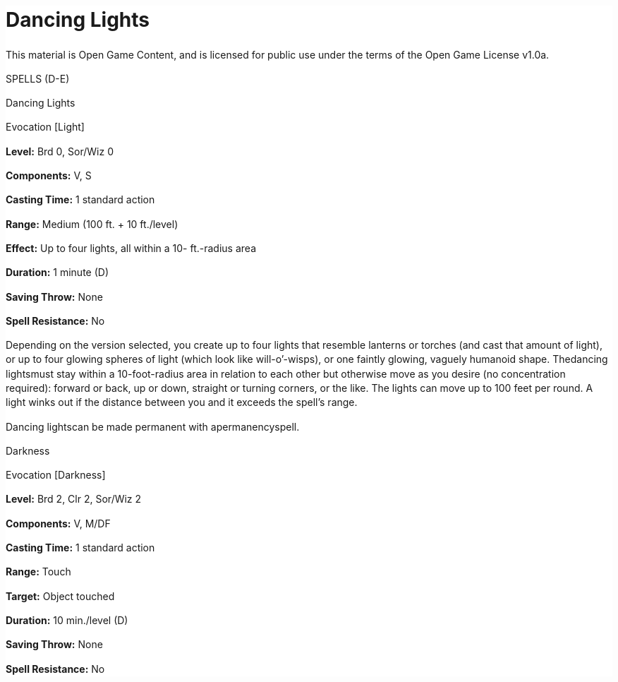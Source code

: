 # Dancing Lights

This material is Open Game Content, and is licensed for public use under the terms of the Open Game License v1.0a.

SPELLS (D-E)





Dancing Lights

Evocation [Light]

**Level:** Brd 0, Sor/Wiz 0

**Components:** V, S

**Casting Time:** 1 standard action

**Range:** Medium (100 ft. + 10 ft./level)

**Effect:** Up to four lights, all within a 10- ft.-radius area

**Duration:** 1 minute (D)

**Saving Throw:** None

**Spell Resistance:** No

Depending on the version selected, you create up to four lights that resemble lanterns or torches (and cast that amount of light), or up to four glowing spheres of light (which look like will-o’-wisps), or one faintly glowing, vaguely humanoid shape. Thedancing lightsmust stay within a 10-foot-radius area in relation to each other but otherwise move as you desire (no concentration required): forward or back, up or down, straight or turning corners, or the like. The lights can move up to 100 feet per round. A light winks out if the distance between you and it exceeds the spell’s range.

Dancing lightscan be made permanent with apermanencyspell.





Darkness

Evocation [Darkness]

**Level:** Brd 2, Clr 2, Sor/Wiz 2

**Components:** V, M/DF

**Casting Time:** 1 standard action

**Range:** Touch

**Target:** Object touched

**Duration:** 10 min./level (D)

**Saving Throw:** None

**Spell Resistance:** No
